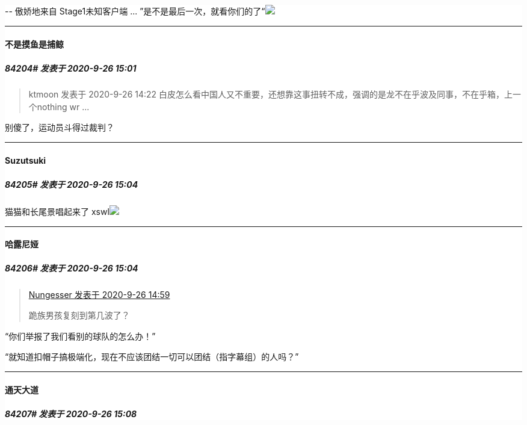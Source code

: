 
 -- 傲娇地来自 Stage1未知客户端 ...</blockquote>
”是不是最后一次，就看你们的了“<img src="https://static.saraba1st.com/image/smiley/face2017/245.png" referrerpolicy="no-referrer">







-----

####  不是摸鱼是捕鲸  
##### 84204#       发表于 2020-9-26 15:01



<blockquote>ktmoon 发表于 2020-9-26 14:22
白皮怎么看中国人又不重要，还想靠这事扭转不成，强调的是龙不在乎波及同事，不在乎箱，上一个nothing wr ...</blockquote>
别傻了，运动员斗得过裁判？







-----

####  Suzutsuki  
##### 84205#       发表于 2020-9-26 15:04




猫猫和长尾景唱起来了 xswl<img src="https://static.saraba1st.com/image/smiley/face2017/066.png" referrerpolicy="no-referrer">







-----

####  哈露尼娅  
##### 84206#       发表于 2020-9-26 15:04



<blockquote><a href="httphttps://bbs.saraba1st.com/2b/forum.php?mod=redirect&amp;goto=findpost&amp;pid=48860984&amp;ptid=1941579" target="_blank">Nungesser 发表于 2020-9-26 14:59</a>

跪族男孩复刻到第几波了？</blockquote>
“你们举报了我们看别的球队的怎么办！”


“就知道扣帽子搞极端化，现在不应该团结一切可以团结（指字幕组）的人吗？”







-----

####  通天大道  
##### 84207#       发表于 2020-9-26 15:08

